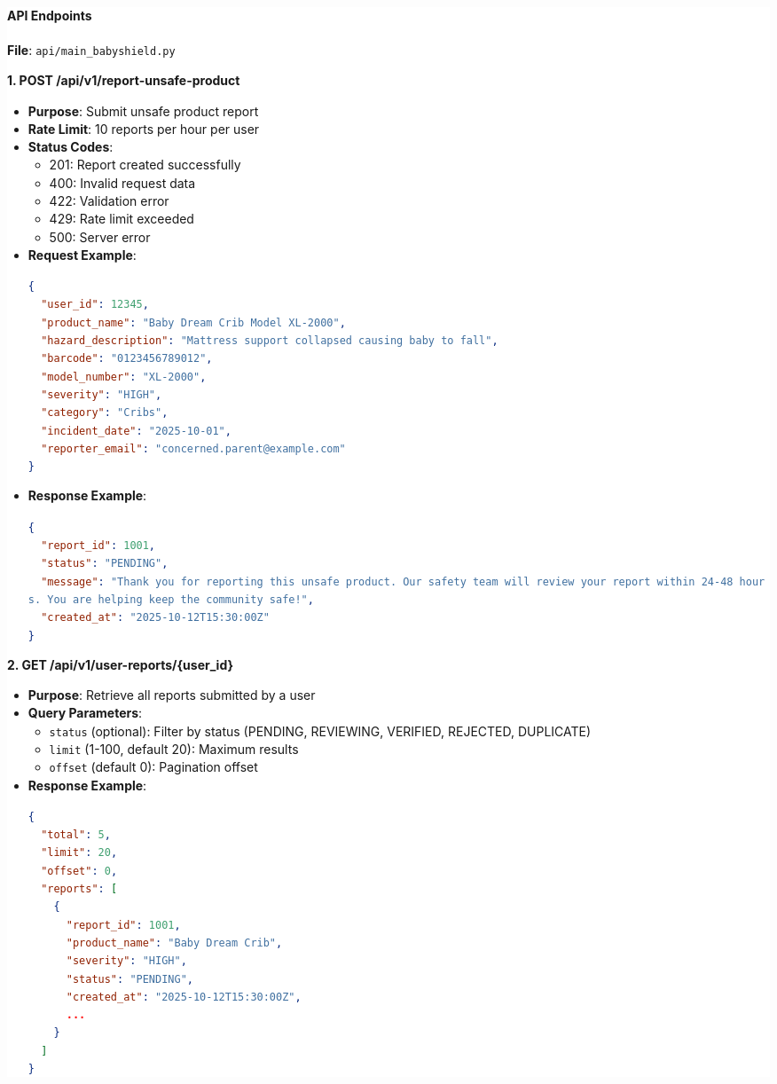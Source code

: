 #### API Endpoints
**File**: `api/main_babyshield.py`

**1. POST /api/v1/report-unsafe-product**
- **Purpose**: Submit unsafe product report
- **Rate Limit**: 10 reports per hour per user
- **Status Codes**:
  - 201: Report created successfully
  - 400: Invalid request data
  - 422: Validation error
  - 429: Rate limit exceeded
  - 500: Server error
- **Request Example**:
  ```json
  {
    "user_id": 12345,
    "product_name": "Baby Dream Crib Model XL-2000",
    "hazard_description": "Mattress support collapsed causing baby to fall",
    "barcode": "0123456789012",
    "model_number": "XL-2000",
    "severity": "HIGH",
    "category": "Cribs",
    "incident_date": "2025-10-01",
    "reporter_email": "concerned.parent@example.com"
  }
  ```
- **Response Example**:
  ```json
  {
    "report_id": 1001,
    "status": "PENDING",
    "message": "Thank you for reporting this unsafe product. Our safety team will review your report within 24-48 hours. You are helping keep the community safe!",
    "created_at": "2025-10-12T15:30:00Z"
  }
  ```

**2. GET /api/v1/user-reports/{user_id}**
- **Purpose**: Retrieve all reports submitted by a user
- **Query Parameters**:
  - `status` (optional): Filter by status (PENDING, REVIEWING, VERIFIED, REJECTED, DUPLICATE)
  - `limit` (1-100, default 20): Maximum results
  - `offset` (default 0): Pagination offset
- **Response Example**:
  ```json
  {
    "total": 5,
    "limit": 20,
    "offset": 0,
    "reports": [
      {
        "report_id": 1001,
        "product_name": "Baby Dream Crib",
        "severity": "HIGH",
        "status": "PENDING",
        "created_at": "2025-10-12T15:30:00Z",
        ...
      }
    ]
  }
  ```
